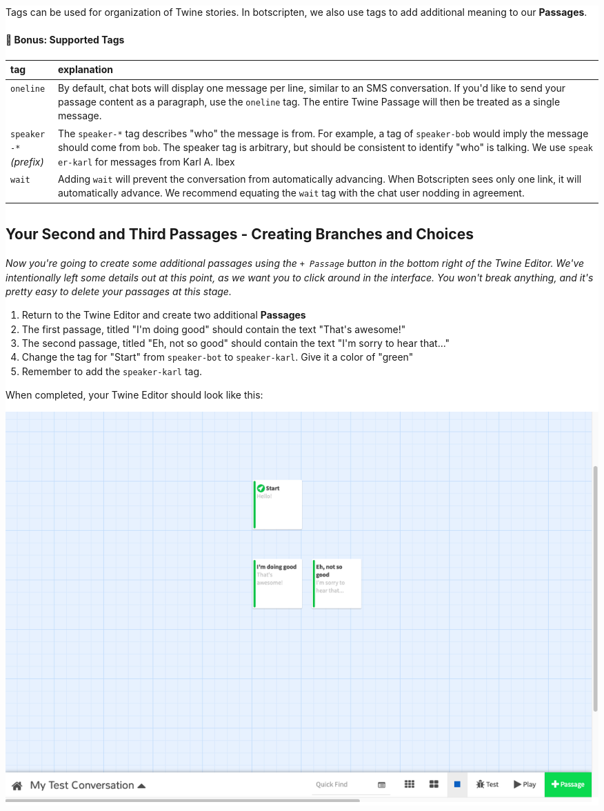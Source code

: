 Tags can be used for organization of Twine stories. In botscripten, we also use tags to add additional meaning to our **Passages**.

#### 👻 Bonus: Supported Tags

| tag                    | explanation                                                                                                                                                                                                                                                                            |
| :--------------------- | :------------------------------------------------------------------------------------------------------------------------------------------------------------------------------------------------------------------------------------------------------------------------------------- |
| `oneline`              | By default, chat bots will display one message per line, similar to an SMS conversation. If you'd like to send your passage content as a paragraph, use the `oneline` tag. The entire Twine Passage will then be treated as a single message.                                          |
| `speaker-*` _(prefix)_ | The `speaker-*` tag describes "who" the message is from. For example, a tag of `speaker-bob` would imply the message should come from `bob`. The speaker tag is arbitrary, but should be consistent to identify "who" is talking. We use `speaker-karl` for messages from Karl A. Ibex |
| `wait`                 | Adding `wait` will prevent the conversation from automatically advancing. When Botscripten sees only one link, it will automatically advance. We recommend equating the `wait` tag with the chat user nodding in agreement.                                                            |

## Your Second and Third Passages - Creating Branches and Choices

_Now you're going to create some additional passages using the `+ Passage` button in the bottom right of the Twine Editor. We've intentionally left some details out at this point, as we want you to click around in the interface. You won't break anything, and it's pretty easy to delete your passages at this stage._

1. Return to the Twine Editor and create two additional **Passages**
2. The first passage, titled "I'm doing good" should contain the text "That's awesome!"
3. The second passage, titled "Eh, not so good" should contain the text "I'm sorry to hear that..."
4. Change the tag for "Start" from `speaker-bot` to `speaker-karl`. Give it a color of "green"
5. Remember to add the `speaker-karl` tag.

When completed, your Twine Editor should look like this:

![three independent passages](/docs/tutorial/02-story.png)
